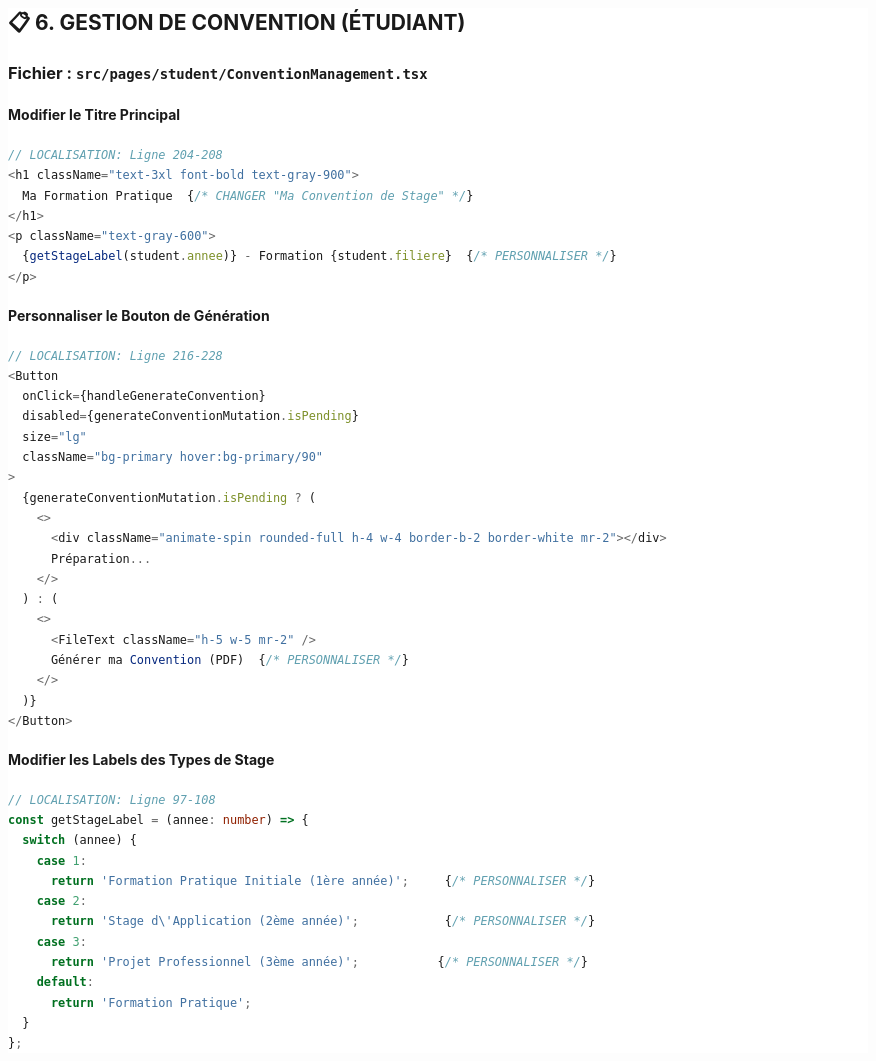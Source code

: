 
## 📋 6. GESTION DE CONVENTION (ÉTUDIANT)

### Fichier : `src/pages/student/ConventionManagement.tsx`

#### Modifier le Titre Principal

```typescript
// LOCALISATION: Ligne 204-208
<h1 className="text-3xl font-bold text-gray-900">
  Ma Formation Pratique  {/* CHANGER "Ma Convention de Stage" */}
</h1>
<p className="text-gray-600">
  {getStageLabel(student.annee)} - Formation {student.filiere}  {/* PERSONNALISER */}
</p>
```

#### Personnaliser le Bouton de Génération

```typescript
// LOCALISATION: Ligne 216-228
<Button 
  onClick={handleGenerateConvention}
  disabled={generateConventionMutation.isPending}
  size="lg"
  className="bg-primary hover:bg-primary/90"
>
  {generateConventionMutation.isPending ? (
    <>
      <div className="animate-spin rounded-full h-4 w-4 border-b-2 border-white mr-2"></div>
      Préparation...
    </>
  ) : (
    <>
      <FileText className="h-5 w-5 mr-2" />
      Générer ma Convention (PDF)  {/* PERSONNALISER */}
    </>
  )}
</Button>
```

#### Modifier les Labels des Types de Stage

```typescript
// LOCALISATION: Ligne 97-108
const getStageLabel = (annee: number) => {
  switch (annee) {
    case 1:
      return 'Formation Pratique Initiale (1ère année)';     {/* PERSONNALISER */}
    case 2:
      return 'Stage d\'Application (2ème année)';            {/* PERSONNALISER */}
    case 3:
      return 'Projet Professionnel (3ème année)';           {/* PERSONNALISER */}
    default:
      return 'Formation Pratique';
  }
};
```

